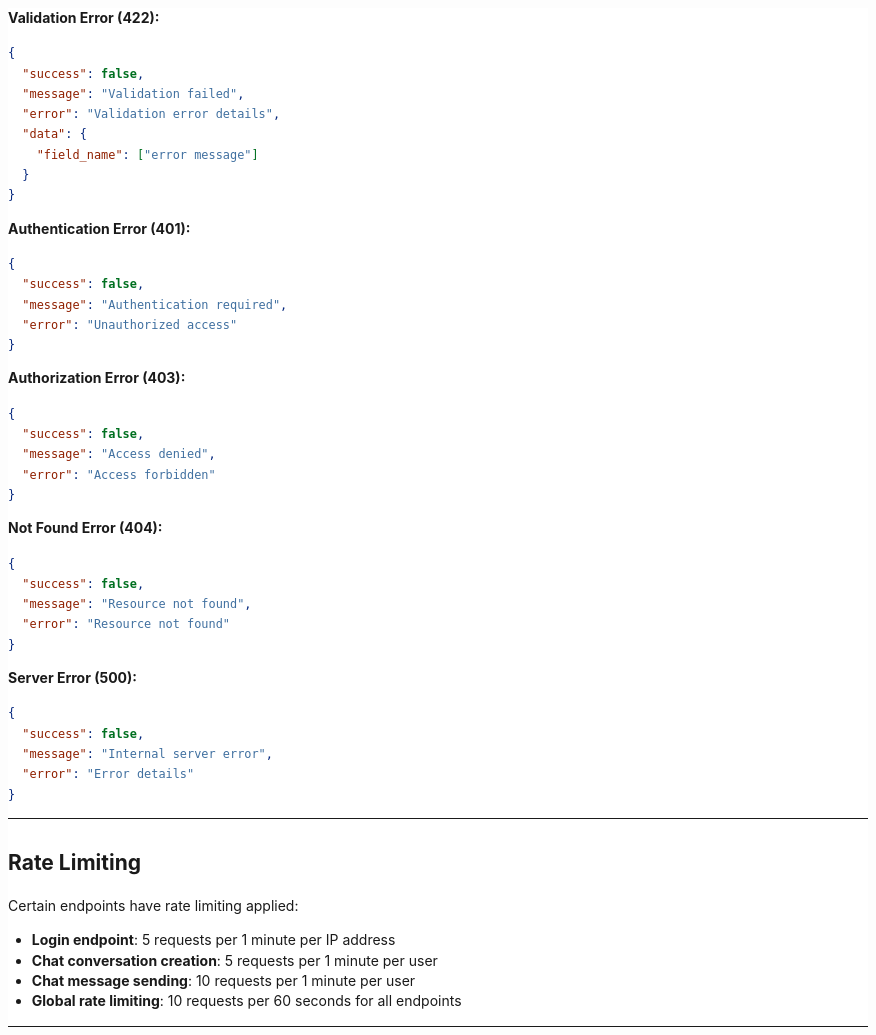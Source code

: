 **Validation Error (422):**
```json
{
  "success": false,
  "message": "Validation failed",
  "error": "Validation error details",
  "data": {
    "field_name": ["error message"]
  }
}
```

**Authentication Error (401):**
```json
{
  "success": false,
  "message": "Authentication required",
  "error": "Unauthorized access"
}
```

**Authorization Error (403):**
```json
{
  "success": false,
  "message": "Access denied",
  "error": "Access forbidden"
}
```

**Not Found Error (404):**
```json
{
  "success": false,
  "message": "Resource not found",
  "error": "Resource not found"
}
```

**Server Error (500):**
```json
{
  "success": false,
  "message": "Internal server error",
  "error": "Error details"
}
```

---

## Rate Limiting

Certain endpoints have rate limiting applied:

- **Login endpoint**: 5 requests per 1 minute per IP address
- **Chat conversation creation**: 5 requests per 1 minute per user
- **Chat message sending**: 10 requests per 1 minute per user
- **Global rate limiting**: 10 requests per 60 seconds for all endpoints

---